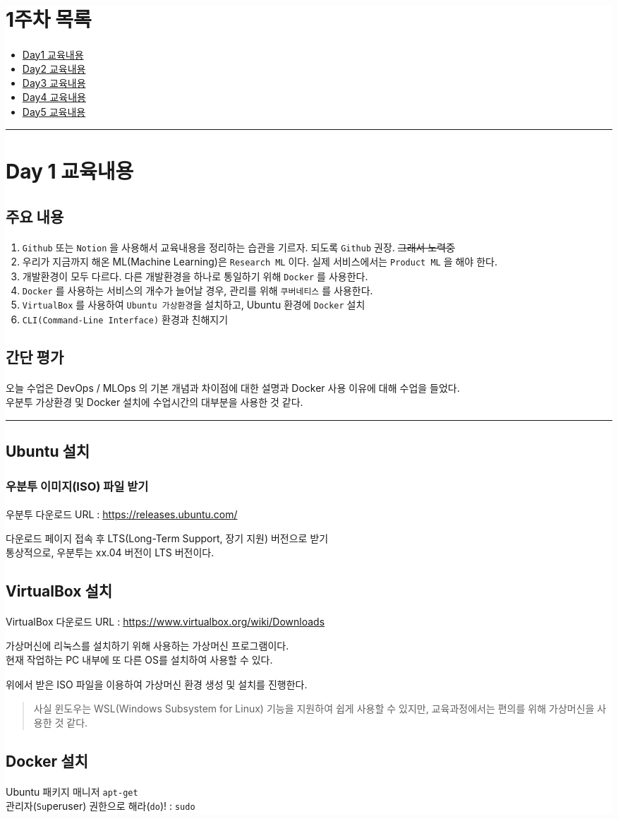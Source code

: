 # 1주차 목록
* [Day1 교육내용](#day-1-교육내용) 
* [Day2 교육내용](#day-2-교육내용)
* [Day3 교육내용](#day-3-교육내용)
* [Day4 교육내용](#day-4-교육내용)
* [Day5 교육내용](#day-5-교육내용)

---


# Day 1 교육내용

## 주요 내용
1. `Github` 또는 `Notion` 을 사용해서 교육내용을 정리하는 습관을 기르자. 되도록 `Github` 권장. ~~그래서 노력중~~
2. 우리가 지금까지 해온 ML(Machine Learning)은 `Research ML` 이다. 실제 서비스에서는 `Product ML` 을 해야 한다.
3. 개발환경이 모두 다르다. 다른 개발환경을 하나로 통일하기 위해 `Docker` 를 사용한다.
4. `Docker` 를 사용하는 서비스의 개수가 늘어날 경우, 관리를 위해 `쿠버네티스` 를 사용한다.
5. `VirtualBox` 를 사용하여 `Ubuntu 가상환경`을 설치하고, Ubuntu 환경에 `Docker` 설치
6. `CLI(Command-Line Interface)` 환경과 친해지기

## 간단 평가
오늘 수업은 DevOps / MLOps 의 기본 개념과 차이점에 대한 설명과 Docker 사용 이유에 대해 수업을 들었다.  
우분투 가상환경 및 Docker 설치에 수업시간의 대부분을 사용한 것 같다.

---

## Ubuntu 설치
### 우분투 이미지(ISO) 파일 받기
우분투 다운로드 URL : https://releases.ubuntu.com/  

다운로드 페이지 접속 후 LTS(Long-Term Support, 장기 지원) 버전으로 받기  
통상적으로, 우분투는 xx.04 버전이 LTS 버전이다.


## VirtualBox 설치
VirtualBox 다운로드 URL : https://www.virtualbox.org/wiki/Downloads  

가상머신에 리눅스를 설치하기 위해 사용하는 가상머신 프로그램이다.  
현재 작업하는 PC 내부에 또 다른 OS를 설치하여 사용할 수 있다.  

위에서 받은 ISO 파일을 이용하여 가상머신 환경 생성 및 설치를 진행한다.

> 사실 윈도우는 WSL(Windows Subsystem for Linux) 기능을 지원하여 쉽게 사용할 수 있지만, 교육과정에서는 편의를 위해 가상머신을 사용한 것 같다.

## Docker 설치
Ubuntu 패키지 매니저 `apt-get`  
관리자(`Su`peruser) 권한으로 해라(`do`)! : `sudo`  
